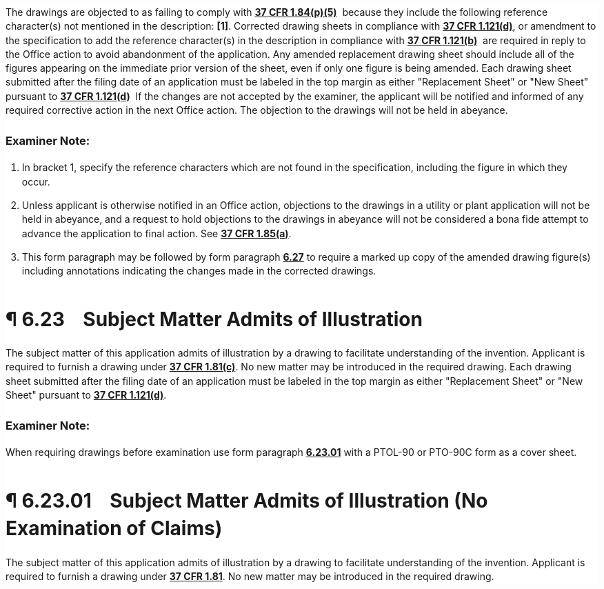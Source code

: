 The drawings are objected to as failing to comply with **[37 CFR 1.84(p)(5)](https://mpep.uspto.gov/RDMS/MPEP/print?version=current&href=600.html#//d0e320999.html)**  because they include the following reference character(s) not mentioned in the description: **[1]**. Corrected drawing sheets in compliance with **[37 CFR 1.121(d)](https://mpep.uspto.gov/RDMS/MPEP/print?version=current&href=600.html#//d0e323020.html)**, or amendment to the specification to add the reference character(s) in the description in compliance with **[37 CFR 1.121(b)](https://mpep.uspto.gov/RDMS/MPEP/print?version=current&href=600.html#//d0e323020.html)**  are required in reply to the Office action to avoid abandonment of the application. Any amended replacement drawing sheet should include all of the figures appearing on the immediate prior version of the sheet, even if only one figure is being amended. Each drawing sheet submitted after the filing date of an application must be labeled in the top margin as either "Replacement Sheet" or "New Sheet" pursuant to **[37 CFR 1.121(d)](https://mpep.uspto.gov/RDMS/MPEP/print?version=current&href=600.html#//d0e323020.html)**  If the changes are not accepted by the examiner, the applicant will be notified and informed of any required corrective action in the next Office action. The objection to the drawings will not be held in abeyance.

### Examiner Note:

1. In bracket 1, specify the reference characters which are not found in the specification, including the figure in which they occur.

2. Unless applicant is otherwise notified in an Office action, objections to the drawings in a utility or plant application will not be held in abeyance, and a request to hold objections to the drawings in abeyance will not be considered a bona fide attempt to advance the application to final action. See **[37 CFR 1.85(a)](https://mpep.uspto.gov/RDMS/MPEP/print?version=current&href=600.html#//d0e321323.html)**.

3. This form paragraph may be followed by form paragraph **[6.27](https://mpep.uspto.gov/RDMS/MPEP/print?version=current&href=600.html#//fp6.27.html)** to require a marked up copy of the amended drawing figure(s) including annotations indicating the changes made in the corrected drawings.

# ¶ 6.23    Subject Matter Admits of Illustration

The subject matter of this application admits of illustration by a drawing to facilitate understanding of the invention. Applicant is required to furnish a drawing under **[37 CFR 1.81(c)](https://mpep.uspto.gov/RDMS/MPEP/print?version=current&href=600.html#//d0e320940.html)**. No new matter may be introduced in the required drawing. Each drawing sheet submitted after the filing date of an application must be labeled in the top margin as either "Replacement Sheet" or "New Sheet" pursuant to **[37 CFR 1.121(d)](https://mpep.uspto.gov/RDMS/MPEP/print?version=current&href=600.html#//d0e323020.html)**.

### Examiner Note:

When requiring drawings before examination use form paragraph **[6.23.01](https://mpep.uspto.gov/RDMS/MPEP/print?version=current&href=600.html#//fp6.23.01.html)** with a PTOL-90 or PTO-90C form as a cover sheet.

# ¶ 6.23.01    Subject Matter Admits of Illustration (No Examination of Claims)

The subject matter of this application admits of illustration by a drawing to facilitate understanding of the invention. Applicant is required to furnish a drawing under **[37 CFR 1.81](https://mpep.uspto.gov/RDMS/MPEP/print?version=current&href=600.html#//d0e320940.html)**. No new matter may be introduced in the required drawing.
